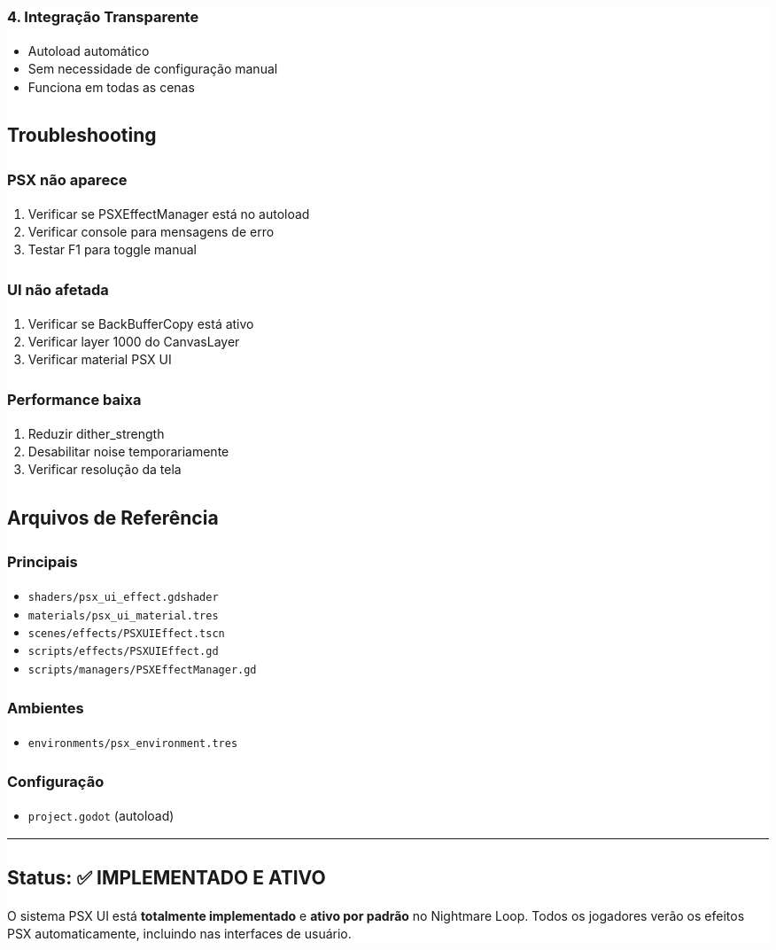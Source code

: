 ### **4. Integração Transparente**
- Autoload automático
- Sem necessidade de configuração manual
- Funciona em todas as cenas

## Troubleshooting

### **PSX não aparece**
1. Verificar se PSXEffectManager está no autoload
2. Verificar console para mensagens de erro
3. Testar F1 para toggle manual

### **UI não afetada**
1. Verificar se BackBufferCopy está ativo
2. Verificar layer 1000 do CanvasLayer
3. Verificar material PSX UI

### **Performance baixa**
1. Reduzir dither_strength
2. Desabilitar noise temporariamente
3. Verificar resolução da tela

## Arquivos de Referência

### **Principais**
- `shaders/psx_ui_effect.gdshader`
- `materials/psx_ui_material.tres`
- `scenes/effects/PSXUIEffect.tscn`
- `scripts/effects/PSXUIEffect.gd`
- `scripts/managers/PSXEffectManager.gd`

### **Ambientes**
- `environments/psx_environment.tres`

### **Configuração**
- `project.godot` (autoload)

---

## Status: ✅ IMPLEMENTADO E ATIVO

O sistema PSX UI está **totalmente implementado** e **ativo por padrão** no Nightmare Loop. Todos os jogadores verão os efeitos PSX automaticamente, incluindo nas interfaces de usuário. 